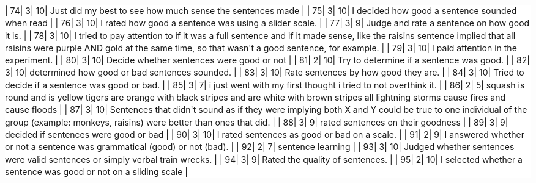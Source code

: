 |        74|                   3|                  10| Just did my best to see how much sense the sentences made                                                                                                                                                          |
|        75|                   3|                  10| I decided how good a sentence sounded when read                                                                                                                                                                    |
|        76|                   3|                  10| I rated how good a sentence was using a slider scale.                                                                                                                                                              |
|        77|                   3|                   9| Judge and rate a sentence on how good it is.                                                                                                                                                                       |
|        78|                   3|                  10| I tried to pay attention to if it was a full sentence and if it made sense, like the raisins sentence implied that all raisins were purple AND gold at the same time, so that wasn't a good sentence, for example. |
|        79|                   3|                  10| I paid attention in the experiment.                                                                                                                                                                                |
|        80|                   3|                  10| Decide whether sentences were good or not                                                                                                                                                                          |
|        81|                   2|                  10| Try to determine if a sentence was good.                                                                                                                                                                           |
|        82|                   3|                  10| determined how good or bad sentences sounded.                                                                                                                                                                      |
|        83|                   3|                  10| Rate sentences by how good they are.                                                                                                                                                                               |
|        84|                   3|                  10| Tried to decide if a sentence was good or bad.                                                                                                                                                                     |
|        85|                   3|                   7| i just went with my first thought i tried to not overthink it.                                                                                                                                                     |
|        86|                   2|                   5| squash is round and is yellow tigers are orange with black stripes and are white with brown stripes all lightning storms cause fires and cause floods                                                              |
|        87|                   3|                  10| Sentences that didn't sound as if they were implying both X and Y could be true to one individual of the group (example: monkeys, raisins) were better than ones that did.                                         |
|        88|                   3|                   9| rated sentences on their goodness                                                                                                                                                                                  |
|        89|                   3|                   9| decided if sentences were good or bad                                                                                                                                                                              |
|        90|                   3|                  10| I rated sentences as good or bad on a scale.                                                                                                                                                                       |
|        91|                   2|                   9| I answered whether or not a sentence was grammatical (good) or not (bad).                                                                                                                                          |
|        92|                   2|                   7| sentence learning                                                                                                                                                                                                  |
|        93|                   3|                  10| Judged whether sentences were valid sentences or simply verbal train wrecks.                                                                                                                                       |
|        94|                   3|                   9| Rated the quality of sentences.                                                                                                                                                                                    |
|        95|                   2|                  10| I selected whether a sentence was good or not on a sliding scale                                                                                                                                                   |
